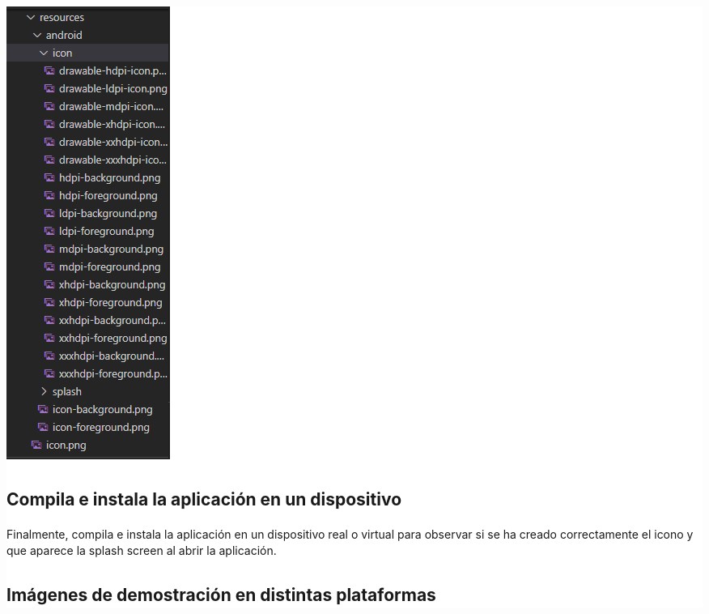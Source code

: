 ![](/assets/images/ionic-proyecto-final/45.PNG)

## Compila e instala la aplicación en un dispositivo
Finalmente, compila e instala la aplicación en un dispositivo real o virtual para observar si se ha creado correctamente el icono y que aparece la splash screen al abrir la aplicación.

## Imágenes de demostración en distintas plataformas